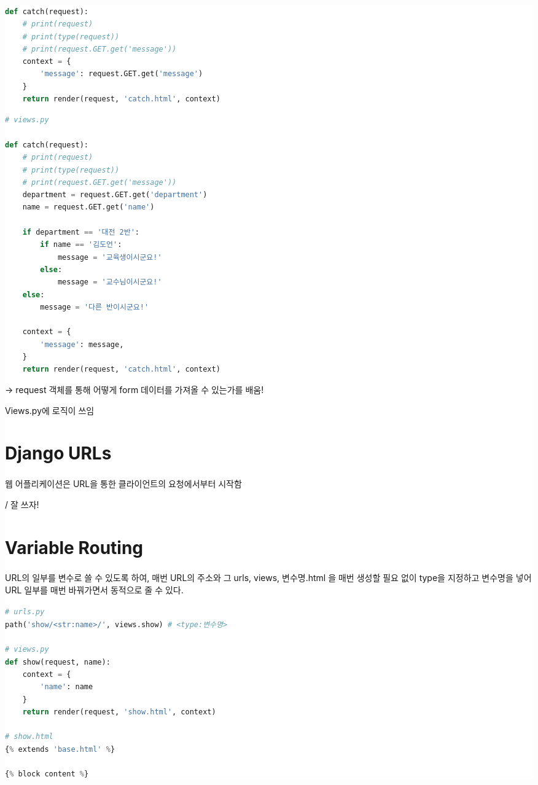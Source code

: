 ```python
def catch(request):
    # print(request)
    # print(type(request))
    # print(request.GET.get('message'))
    context = {
        'message': request.GET.get('message')
    }
    return render(request, 'catch.html', context)
```

```python
# views.py

def catch(request):
    # print(request)
    # print(type(request))
    # print(request.GET.get('message'))
    department = request.GET.get('department')
    name = request.GET.get('name')

    if department == '대전 2반':
        if name == '김도언':
            message = '교육생이시군요!'
        else:
            message = '교수님이시군요!'
    else:
        message = '다른 반이시군요!'
    
    context = {
        'message': message,
    }
    return render(request, 'catch.html', context)
```

→ request 객체를 통해 어떻게 form 데이터를 가져올 수 있는가를 배움!

Views.py에 로직이 쓰임

# Django URLs

웹 어플리케이션은 URL을 통한 클라이언트의 요청에서부터 시작함

/ 잘 쓰자!

# Variable Routing

URL의 일부를 변수로 쓸 수 있도록 하여, 매번 URL의 주소와 그 urls, views, 변수명.html 을 매번 생성할 필요 없이 type을 지정하고 변수명을 넣어 URL 일부를 매번 바꿔가면서 동적으로 줄 수 있다.

```python
# urls.py
path('show/<str:name>/', views.show) # <type:변수명>

# views.py
def show(request, name):
    context = {
        'name': name
    }
    return render(request, 'show.html', context)

# show.html
{% extends 'base.html' %}

{% block content %}
```